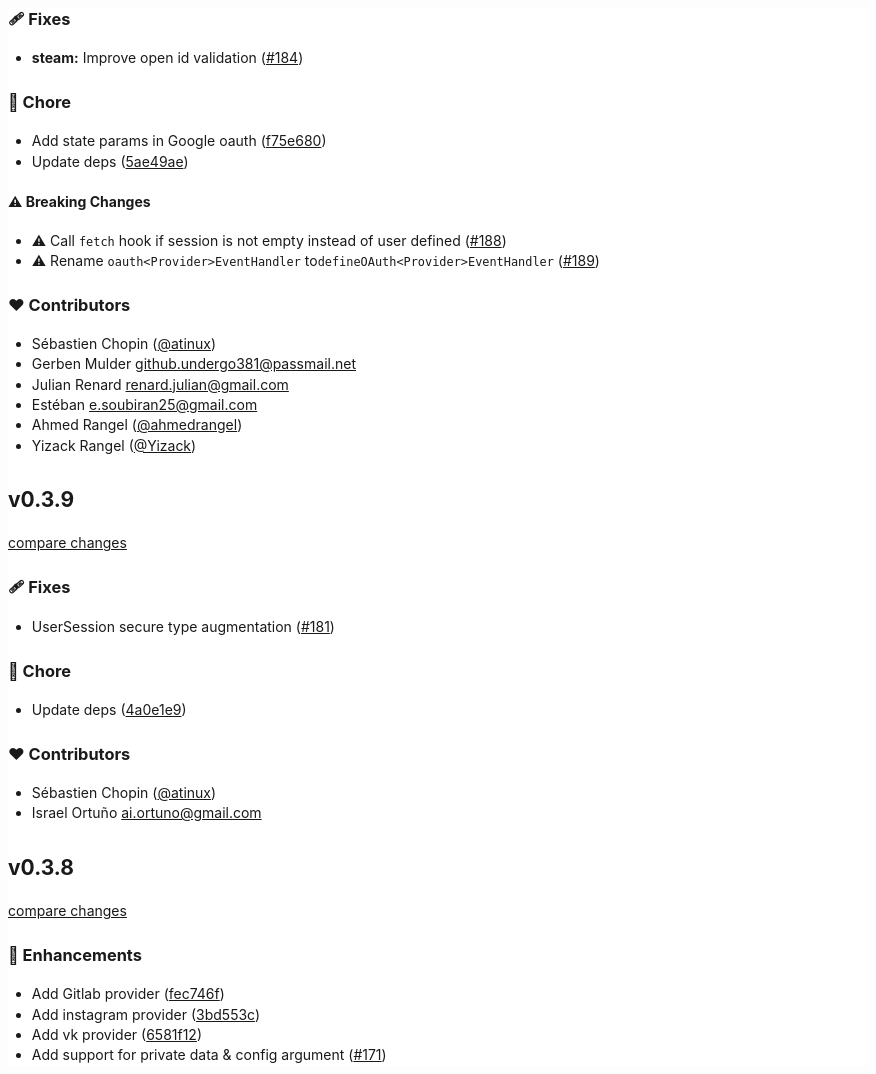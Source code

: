 ### 🩹 Fixes

- **steam:** Improve open id validation ([#184](https://github.com/atinux/nuxt-auth-utils/pull/184))

### 🏡 Chore

- Add state params in Google oauth ([f75e680](https://github.com/atinux/nuxt-auth-utils/commit/f75e680))
- Update deps ([5ae49ae](https://github.com/atinux/nuxt-auth-utils/commit/5ae49ae))

#### ⚠️ Breaking Changes

- ⚠️  Call `fetch` hook if session is not empty instead of user defined ([#188](https://github.com/atinux/nuxt-auth-utils/pull/188))
- ⚠️  Rename `oauth<Provider>EventHandler` to`defineOAuth<Provider>EventHandler` ([#189](https://github.com/atinux/nuxt-auth-utils/pull/189))

### ❤️ Contributors

- Sébastien Chopin ([@atinux](http://github.com/atinux))
- Gerben Mulder <github.undergo381@passmail.net>
- Julian Renard <renard.julian@gmail.com>
- Estéban <e.soubiran25@gmail.com>
- Ahmed Rangel ([@ahmedrangel](http://github.com/ahmedrangel))
- Yizack Rangel ([@Yizack](http://github.com/Yizack))

## v0.3.9

[compare changes](https://github.com/Atinux/nuxt-auth-utils/compare/v0.3.8...v0.3.9)

### 🩹 Fixes

- UserSession secure type augmentation ([#181](https://github.com/Atinux/nuxt-auth-utils/pull/181))

### 🏡 Chore

- Update deps ([4a0e1e9](https://github.com/Atinux/nuxt-auth-utils/commit/4a0e1e9))

### ❤️ Contributors

- Sébastien Chopin ([@atinux](http://github.com/atinux))
- Israel Ortuño <ai.ortuno@gmail.com>

## v0.3.8

[compare changes](https://github.com/Atinux/nuxt-auth-utils/compare/v0.3.7...v0.3.8)

### 🚀 Enhancements

- Add Gitlab provider ([fec746f](https://github.com/Atinux/nuxt-auth-utils/commit/fec746f))
- Add instagram provider ([3bd553c](https://github.com/Atinux/nuxt-auth-utils/commit/3bd553c))
- Add vk provider ([6581f12](https://github.com/Atinux/nuxt-auth-utils/commit/6581f12))
- Add support for private data & config argument ([#171](https://github.com/Atinux/nuxt-auth-utils/pull/171))
